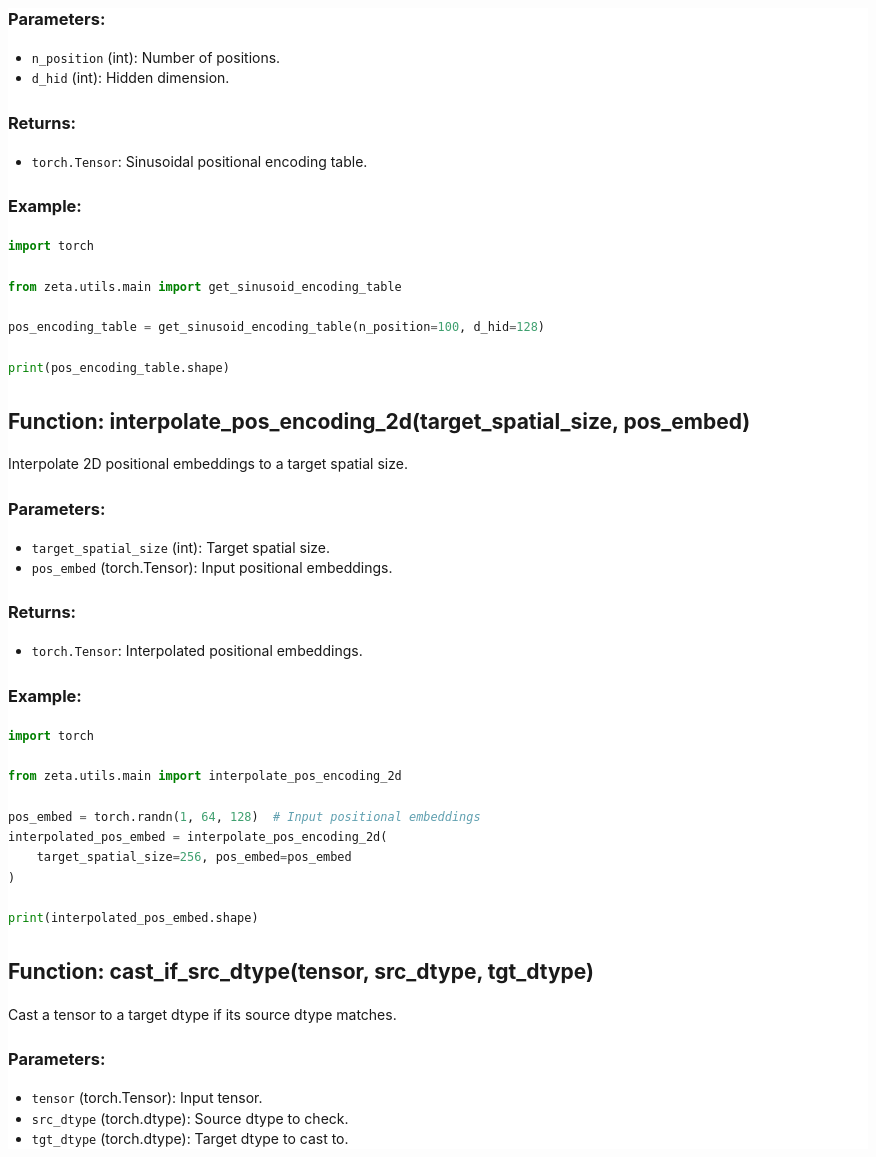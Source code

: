### Parameters:
- `n_position` (int): Number of positions.
- `d_hid` (int): Hidden dimension.

### Returns:
- `torch.Tensor`: Sinusoidal positional encoding table.

### Example:
```python
import torch

from zeta.utils.main import get_sinusoid_encoding_table

pos_encoding_table = get_sinusoid_encoding_table(n_position=100, d_hid=128)

print(pos_encoding_table.shape)
```

## Function: interpolate_pos_encoding_2d(target_spatial_size, pos_embed)
Interpolate 2D positional embeddings to a target spatial size.

### Parameters:
- `target_spatial_size` (int): Target spatial size.
- `pos_embed` (torch.Tensor): Input positional embeddings.

### Returns:
- `torch.Tensor`: Interpolated positional embeddings.

### Example:
```python
import torch

from zeta.utils.main import interpolate_pos_encoding_2d

pos_embed = torch.randn(1, 64, 128)  # Input positional embeddings
interpolated_pos_embed = interpolate_pos_encoding_2d(
    target_spatial_size=256, pos_embed=pos_embed
)

print(interpolated_pos_embed.shape)
```

## Function: cast_if_src_dtype(tensor, src_dtype, tgt_dtype)
Cast a tensor to a target dtype if its source dtype matches.

### Parameters:
- `tensor` (torch.Tensor): Input tensor.
- `src_dtype` (torch.dtype): Source dtype to check.
- `tgt_dtype` (torch.dtype): Target dtype to cast to.
